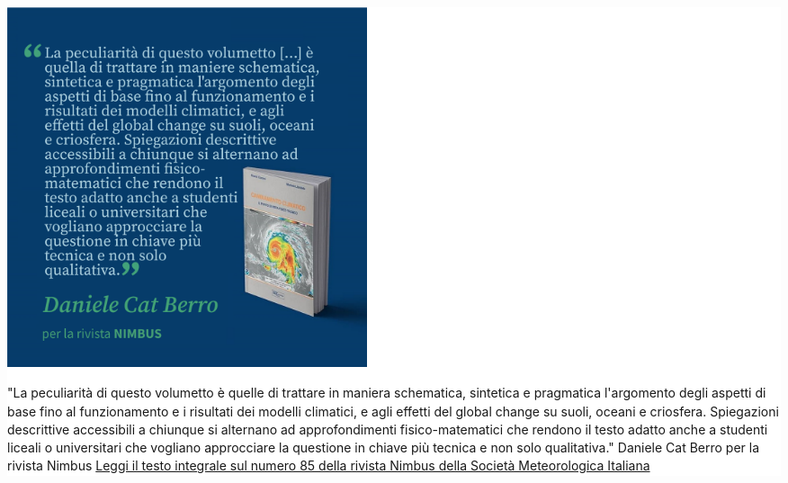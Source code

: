 <img src="https://raw.githubusercontent.com/michele-libralato/michele-libralato.github.io/master/images/nimbus.png" alt="La peculiarità di questo volumetto è quelle di trattare in maniera schematica, sintetica e pragmatica l'argomento degli aspetti di base fino al funzionamento e i risultati dei modelli climatici, e agli effetti del global change su suoli, oceani e criosfera. Spiegazioni descrittive accessibili a chiunque si alternano ad approfondimenti fisico-matematici che rendono il testo adatto anche a studenti liceali o universitari che vogliano approcciare la questione in chiave più tecnica e non solo qualitativa. Daniele Cat Berro per la rivista Nimbus" title="Recensione Nimbus" width=400px>    

"La peculiarità di questo volumetto è quelle di trattare in maniera schematica, sintetica e pragmatica l'argomento degli aspetti di base fino al funzionamento e i risultati dei modelli climatici, e agli effetti del global change su suoli, oceani e criosfera. Spiegazioni descrittive accessibili a chiunque si alternano ad approfondimenti fisico-matematici che rendono il testo adatto anche a studenti liceali o universitari che vogliano approcciare la questione in chiave più tecnica e non solo qualitativa." Daniele Cat Berro per la rivista Nimbus
[Leggi il testo integrale sul numero 85 della rivista Nimbus della Società Meteorologica Italiana](http://www.nimbus.it/nimbus.htm)
